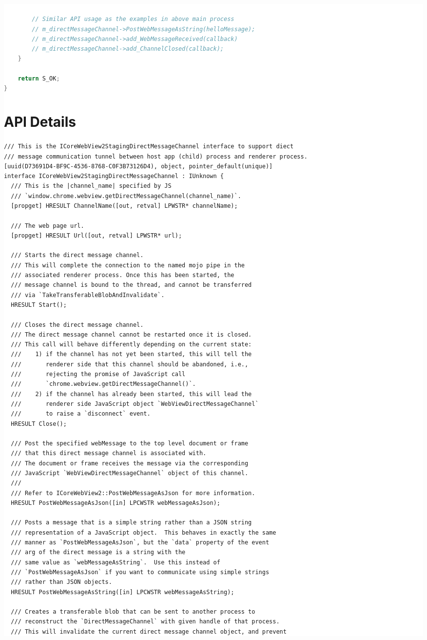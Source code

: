 ```cpp

        // Similar API usage as the examples in above main process
        // m_directMessageChannel->PostWebMessageAsString(helloMessage);
        // m_directMessageChannel->add_WebMessageReceived(callback)
        // m_directMessageChannel->add_ChannelClosed(callback);
    }

    return S_OK;
}
```
# API Details
```
/// This is the ICoreWebView2StagingDirectMessageChannel interface to support diect
/// message communication tunnel between host app (child) process and renderer process.
[uuid(D73691D4-BF9C-4536-8768-C0F3B73126D4), object, pointer_default(unique)]
interface ICoreWebView2StagingDirectMessageChannel : IUnknown {
  /// This is the |channel_name| specified by JS
  /// `window.chrome.webview.getDirectMessageChannel(channel_name)`.
  [propget] HRESULT ChannelName([out, retval] LPWSTR* channelName);

  /// The web page url.
  [propget] HRESULT Url([out, retval] LPWSTR* url);

  /// Starts the direct message channel.
  /// This will complete the connection to the named mojo pipe in the
  /// associated renderer process. Once this has been started, the
  /// message channel is bound to the thread, and cannot be transferred
  /// via `TakeTransferableBlobAndInvalidate`.
  HRESULT Start();

  /// Closes the direct message channel.
  /// The direct message channel cannot be restarted once it is closed.
  /// This call will behave differently depending on the current state:
  ///    1) if the channel has not yet been started, this will tell the
  ///       renderer side that this channel should be abandoned, i.e.,
  ///       rejecting the promise of JavaScript call
  ///       `chrome.webview.getDirectMessageChannel()`.
  ///    2) if the channel has already been started, this will lead the
  ///       renderer side JavaScript object `WebViewDirectMessageChannel`
  ///       to raise a `disconnect` event.
  HRESULT Close();

  /// Post the specified webMessage to the top level document or frame
  /// that this direct message channel is associated with.
  /// The document or frame receives the message via the corresponding
  /// JavaScript `WebViewDirectMessageChannel` object of this channel.
  ///
  /// Refer to ICoreWebView2::PostWebMessageAsJson for more information.
  HRESULT PostWebMessageAsJson([in] LPCWSTR webMessageAsJson);

  /// Posts a message that is a simple string rather than a JSON string
  /// representation of a JavaScript object.  This behaves in exactly the same
  /// manner as `PostWebMessageAsJson`, but the `data` property of the event
  /// arg of the direct message is a string with the
  /// same value as `webMessageAsString`.  Use this instead of
  /// `PostWebMessageAsJson` if you want to communicate using simple strings
  /// rather than JSON objects.
  HRESULT PostWebMessageAsString([in] LPCWSTR webMessageAsString);

  /// Creates a transferable blob that can be sent to another process to
  /// reconstruct the `DirectMessageChannel` with given handle of that process.
  /// This will invalidate the current direct message channel object, and prevent
```